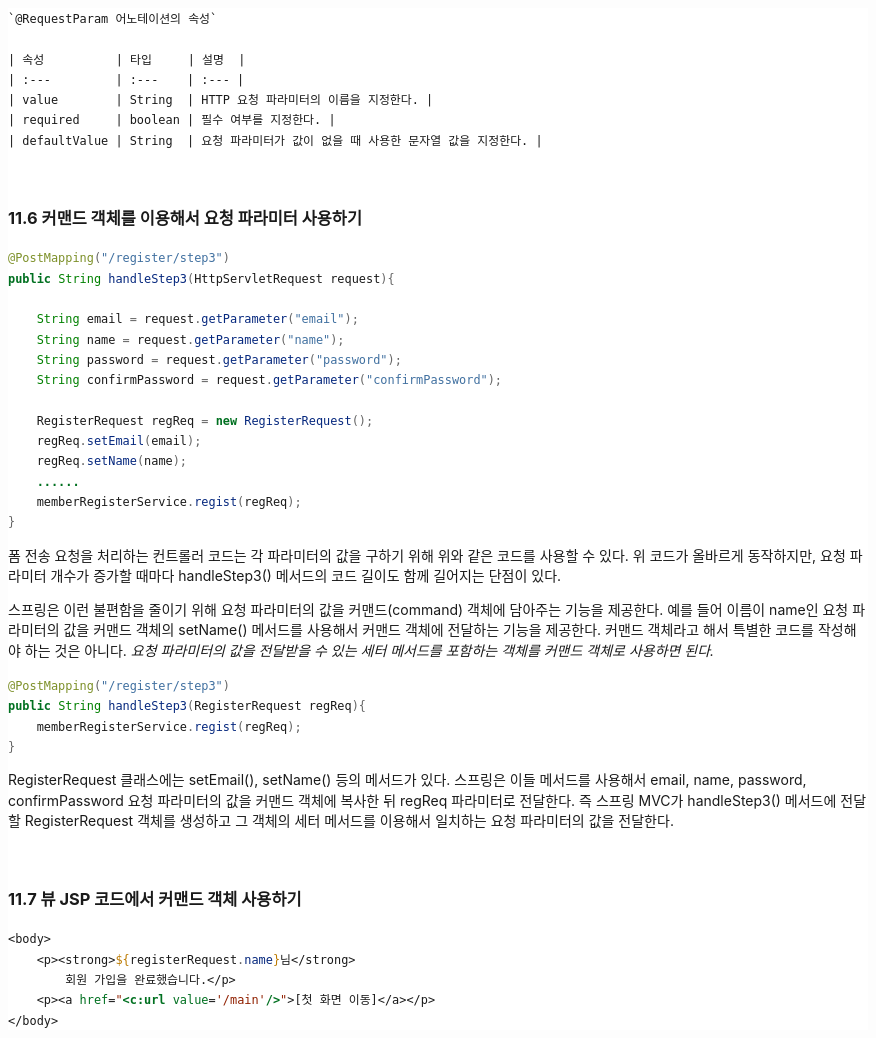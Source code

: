 	`@RequestParam 어노테이션의 속성`  

	| 속성          | 타입     | 설명  |
	| :---         | :---    | :--- |
	| value        | String  | HTTP 요청 파라미터의 이름을 지정한다. |
	| required     | boolean | 필수 여부를 지정한다. | 
	| defaultValue | String  | 요청 파라미터가 값이 없을 때 사용한 문자열 값을 지정한다. |

<br>

### 11.6 커맨드 객체를 이용해서 요청 파라미터 사용하기  

```Java
@PostMapping("/register/step3")
public String handleStep3(HttpServletRequest request){

	String email = request.getParameter("email");
	String name = request.getParameter("name");
	String password = request.getParameter("password");
	String confirmPassword = request.getParameter("confirmPassword");
	
	RegisterRequest regReq = new RegisterRequest();
	regReq.setEmail(email);
	regReq.setName(name);
	......
	memberRegisterService.regist(regReq);
}
```
폼 전송 요청을 처리하는 컨트롤러 코드는 각 파라미터의 값을 구하기 위해 위와 같은 코드를 사용할 수 있다. 
위 코드가 올바르게 동작하지만, 요청 파라미터 개수가 증가할 때마다 handleStep3() 메서드의 코드 길이도 함께 길어지는 단점이 있다. 

스프링은 이런 불편함을 줄이기 위해 요청 파라미터의 값을 커맨드(command) 객체에 담아주는 기능을 제공한다. 
예를 들어 이름이 name인 요청 파라미터의 값을 커맨드 객체의 setName() 메서드를 사용해서 커맨드 객체에 전달하는 기능을 제공한다. 
커맨드 객체라고 해서 특별한 코드를 작성해야 하는 것은 아니다. *요청 파라미터의 값을 전달받을 수 있는 세터 메서드를 포함하는 객체를 커맨드 객체로 사용하면 된다.*  


```Java
@PostMapping("/register/step3")
public String handleStep3(RegisterRequest regReq){
	memberRegisterService.regist(regReq);
}
```
RegisterRequest 클래스에는 setEmail(), setName() 등의 메서드가 있다. 
스프링은 이들 메서드를 사용해서 email, name, password, confirmPassword 요청 파라미터의 값을 커맨드 객체에 복사한 뒤 regReq 파라미터로 전달한다. 
즉 스프링 MVC가 handleStep3() 메서드에 전달할 RegisterRequest 객체를 생성하고 그 객체의 세터 메서드를 이용해서 일치하는 요청 파라미터의 값을 전달한다.  

<br>

### 11.7 뷰 JSP 코드에서 커맨드 객체 사용하기  
```jsp
<body>
    <p><strong>${registerRequest.name}님</strong> 
        회원 가입을 완료했습니다.</p>
    <p><a href="<c:url value='/main'/>">[첫 화면 이동]</a></p>
</body>
```
